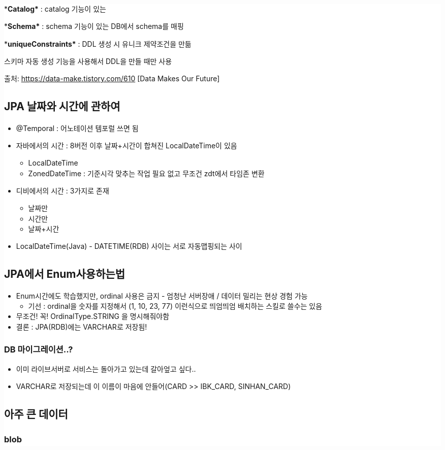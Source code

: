 ***Catalog\*** : catalog 기능이 있는 

***Schema\*** : schema 기능이 있는 DB에서 schema를 매핑

***uniqueConstraints\*** : DDL 생성 시 유니크 제약조건을 만듦

   스키마 자동 생성 기능을 사용해서 DDL을 만들 때만 사용



출처: https://data-make.tistory.com/610 [Data Makes Our Future]

```

```





## JPA 날짜와 시간에 관하여

- @Temporal : 어노테이션 템포럴 쓰면 됨

- 자바에서의 시간 : 8버전 이후 날짜+시간이 합쳐진 LocalDateTime이 있음
  - LocalDateTime
  - ZonedDateTime : 기준시각 맞추는 작업 필요 없고 무조건 zdt에서 타임존 변환
- 디비에서의 시간 : 3가지로 존재
  - 날짜만
  - 시간만
  - 날짜+시간

- LocalDateTime(Java) - DATETIME(RDB) 사이는 서로 자동맵핑되는 사이







## JPA에서 Enum사용하는법

- Enum시간에도 학습했지만, ordinal 사용은 금지 - 엄청난 서버장애 / 데이터 밀리는 현상 경험 가능
  - 기선 : ordinal을 숫자를 지정해서 (1, 10, 23, 77) 이런식으로 띄엄띄엄 배치하는 스킬로 쓸수는 있음
- 무조건! 꼭! OrdinalType.STRING 을 명시해줘야함
- 결론 : JPA(RDB)에는 VARCHAR로 저장됨!



### DB 마이그레이션..?

- 이미 라이브서버로 서비스는 돌아가고 있는데 갈아엎고 싶다..

- VARCHAR로 저장되는데 이 이름이 마음에 안들어(CARD >> IBK_CARD, SINHAN_CARD)







## 아주 큰 데이터 

### blob
